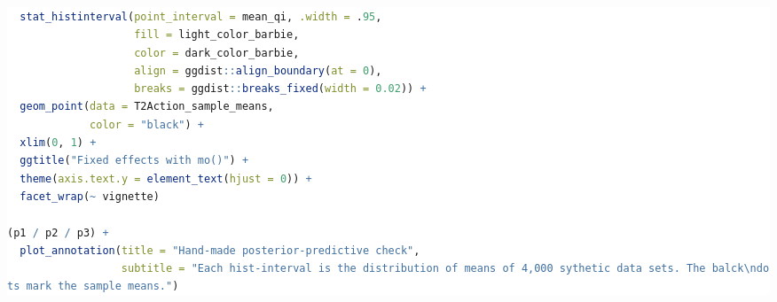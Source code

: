``` r
  stat_histinterval(point_interval = mean_qi, .width = .95,
                    fill = light_color_barbie,
                    color = dark_color_barbie,
                    align = ggdist::align_boundary(at = 0),
                    breaks = ggdist::breaks_fixed(width = 0.02)) +
  geom_point(data = T2Action_sample_means,
             color = "black") +
  xlim(0, 1) +
  ggtitle("Fixed effects with mo()") +
  theme(axis.text.y = element_text(hjust = 0)) +
  facet_wrap(~ vignette)

(p1 / p2 / p3) +
  plot_annotation(title = "Hand-made posterior-predictive check",
                  subtitle = "Each hist-interval is the distribution of means of 4,000 sythetic data sets. The balck\ndots mark the sample means.")
```
